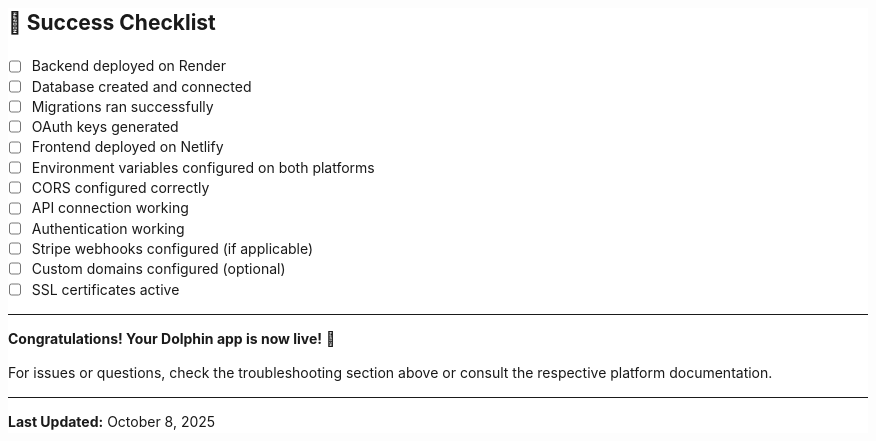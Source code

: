 ## 🎉 Success Checklist

- [ ] Backend deployed on Render
- [ ] Database created and connected
- [ ] Migrations ran successfully
- [ ] OAuth keys generated
- [ ] Frontend deployed on Netlify
- [ ] Environment variables configured on both platforms
- [ ] CORS configured correctly
- [ ] API connection working
- [ ] Authentication working
- [ ] Stripe webhooks configured (if applicable)
- [ ] Custom domains configured (optional)
- [ ] SSL certificates active

---

**Congratulations! Your Dolphin app is now live!** 🐬

For issues or questions, check the troubleshooting section above or consult the respective platform documentation.

---

**Last Updated:** October 8, 2025

